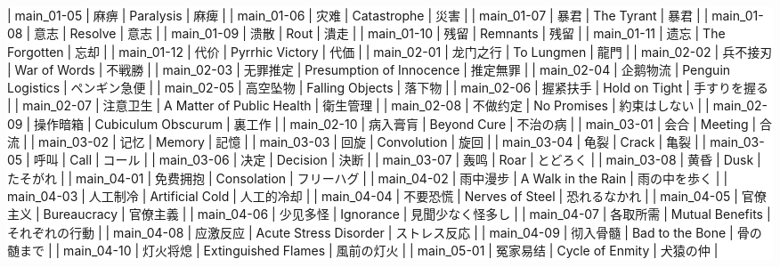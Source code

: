 | main_01-05 | 麻痹 | Paralysis | 麻痺 |
| main_01-06 | 灾难 | Catastrophe | 災害 |
| main_01-07 | 暴君 | The Tyrant | 暴君 |
| main_01-08 | 意志 | Resolve | 意志 |
| main_01-09 | 溃散 | Rout | 潰走 |
| main_01-10 | 残留 | Remnants | 残留 |
| main_01-11 | 遗忘 | The Forgotten | 忘却 |
| main_01-12 | 代价 | Pyrrhic Victory | 代価 |
| main_02-01 | 龙门之行 | To Lungmen | 龍門 |
| main_02-02 | 兵不接刃 | War of Words | 不戦勝 |
| main_02-03 | 无罪推定 | Presumption of Innocence | 推定無罪 |
| main_02-04 | 企鹅物流 | Penguin Logistics | ペンギン急便 |
| main_02-05 | 高空坠物 | Falling Objects | 落下物 |
| main_02-06 | 握紧扶手 | Hold on Tight | 手すりを握る |
| main_02-07 | 注意卫生 | A Matter of Public Health | 衛生管理 |
| main_02-08 | 不做约定 | No Promises | 約束はしない |
| main_02-09 | 操作暗箱 | Cubiculum Obscurum | 裏工作 |
| main_02-10 | 病入膏肓 | Beyond Cure | 不治の病 |
| main_03-01 | 会合 | Meeting | 合流 |
| main_03-02 | 记忆 | Memory | 記憶 |
| main_03-03 | 回旋 | Convolution | 旋回 |
| main_03-04 | 龟裂 | Crack | 亀裂 |
| main_03-05 | 呼叫 | Call | コール |
| main_03-06 | 决定 | Decision | 決断 |
| main_03-07 | 轰鸣 | Roar | とどろく |
| main_03-08 | 黄昏 | Dusk | たそがれ |
| main_04-01 | 免费拥抱 | Consolation | フリーハグ |
| main_04-02 | 雨中漫步 | A Walk in the Rain | 雨の中を歩く |
| main_04-03 | 人工制冷 | Artificial Cold | 人工的冷却 |
| main_04-04 | 不要恐慌 | Nerves of Steel | 恐れるなかれ |
| main_04-05 | 官僚主义 | Bureaucracy | 官僚主義 |
| main_04-06 | 少见多怪 | Ignorance | 見聞少なく怪多し |
| main_04-07 | 各取所需 | Mutual Benefits | それぞれの行動 |
| main_04-08 | 应激反应 | Acute Stress Disorder | ストレス反応 |
| main_04-09 | 彻入骨髓 | Bad to the Bone | 骨の髄まで |
| main_04-10 | 灯火将熄 | Extinguished Flames | 風前の灯火 |
| main_05-01 | 冤家易结 | Cycle of Enmity | 犬猿の仲 |
